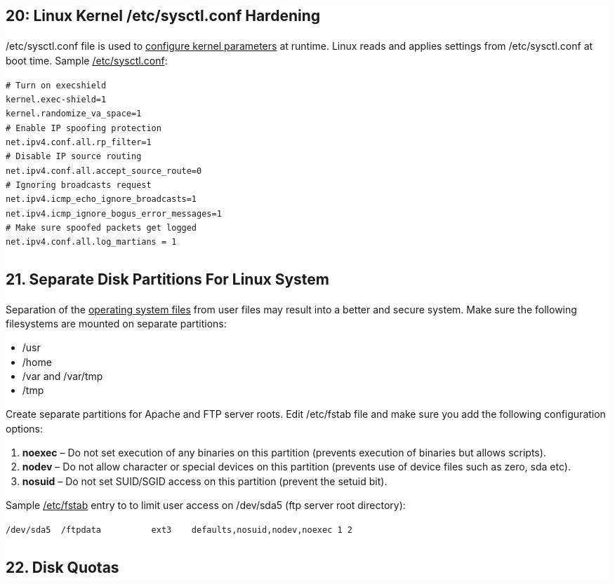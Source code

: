 20: Linux Kernel /etc/sysctl.conf Hardening
-------------------------------------------

/etc/sysctl.conf file is used to [configure kernel parameters](https://www.cyberciti.biz/faq/linux-kernel-etcsysctl-conf-security-hardening/) at runtime. Linux reads and applies settings from /etc/sysctl.conf at boot time. Sample [/etc/sysctl.conf](https://www.cyberciti.biz/faq/tag/etcsysctlconf/):

    # Turn on execshield
    kernel.exec-shield=1
    kernel.randomize_va_space=1
    # Enable IP spoofing protection
    net.ipv4.conf.all.rp_filter=1
    # Disable IP source routing
    net.ipv4.conf.all.accept_source_route=0
    # Ignoring broadcasts request
    net.ipv4.icmp_echo_ignore_broadcasts=1
    net.ipv4.icmp_ignore_bogus_error_messages=1
    # Make sure spoofed packets get logged
    net.ipv4.conf.all.log_martians = 1

21\. Separate Disk Partitions For Linux System
----------------------------------------------

Separation of the [operating system files](https://www.cyberciti.biz/tips/the-importance-of-linux-partitions.html) from user files may result into a better and secure system. Make sure the following filesystems are mounted on separate partitions:

* /usr
* /home
* /var and /var/tmp
* /tmp

Create separate partitions for Apache and FTP server roots. Edit /etc/fstab file and make sure you add the following configuration options:

1. **noexec** – Do not set execution of any binaries on this partition (prevents execution of binaries but allows scripts).
2. **nodev** – Do not allow character or special devices on this partition (prevents use of device files such as zero, sda etc).
3. **nosuid** – Do not set SUID/SGID access on this partition (prevent the setuid bit).

Sample [/etc/fstab](https://www.cyberciti.biz/faq/tag/etcfstab/) entry to to limit user access on /dev/sda5 (ftp server root directory):

    /dev/sda5  /ftpdata          ext3    defaults,nosuid,nodev,noexec 1 2

22\. Disk Quotas
----------------
